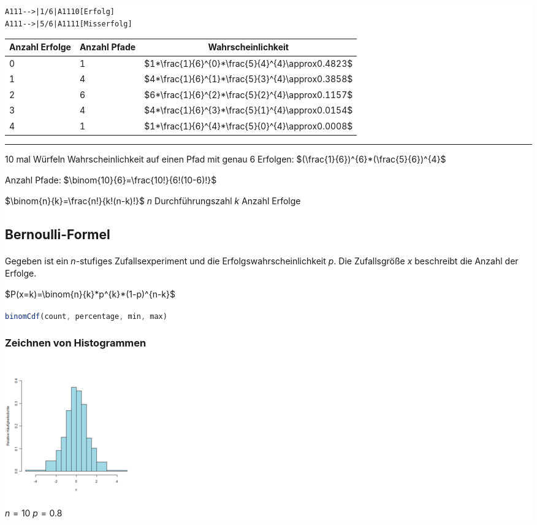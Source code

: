 ~~~mermaid
A111-->|1/6|A1110[Erfolg]
A111-->|5/6|A1111[Misserfolg]
~~~

| Anzahl Erfolge | Anzahl Pfade | Wahrscheinlichkeit                |
| -------------- | ------------ | --------------------------------- |
| 0              | 1            | $1*\frac{1}{6}^{0}*\frac{5}{4}^{4}\approx0.4823$ |
| 1              | 4            | $4*\frac{1}{6}^{1}*\frac{5}{3}^{4}\approx0.3858$ |
| 2              | 6            | $6*\frac{1}{6}^{2}*\frac{5}{2}^{4}\approx0.1157$ |
| 3              | 4            | $4*\frac{1}{6}^{3}*\frac{5}{1}^{4}\approx0.0154$ |
| 4              | 1            | $1*\frac{1}{6}^{4}*\frac{5}{0}^{4}\approx0.0008$ |

- - -

10 mal Würfeln Wahrscheinlichkeit auf einen Pfad mit genau 6 Erfolgen: $(\frac{1}{6})^{6}*(\frac{5}{6})^{4}$

Anzahl Pfade: $\binom{10}{6}=\frac{10!}{6!(10-6)!}$

$\binom{n}{k}=\frac{n!}{k!(n-k)!}$
$n$ Durchführungszahl
$k$ Anzahl Erfolge

## Bernoulli-Formel

Gegeben ist ein $n$-stufiges Zufallsexperiment und die Erfolgswahrscheinlichkeit $p$. Die Zufallsgröße $x$ beschreibt die Anzahl der Erfolge.

$P(x=k)=\binom{n}{k}*p^{k}*(1-p)^{n-k}$

~~~js
binomCdf(count, percentage, min, max)
~~~

### Zeichnen von Histogrammen

![](Working%20Materials/Storastik/Histogramm.png)

$n=10$ $p=0.8$
